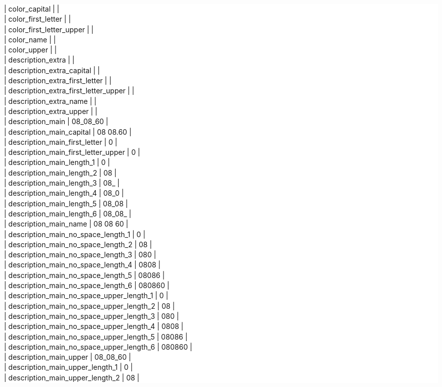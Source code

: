 | color_capital |  |  
| color_first_letter |  |  
| color_first_letter_upper |  |  
| color_name |  |  
| color_upper |  |  
| description_extra |  |  
| description_extra_capital |  |  
| description_extra_first_letter |  |  
| description_extra_first_letter_upper |  |  
| description_extra_name |  |  
| description_extra_upper |  |  
| description_main | 08_08_60 |  
| description_main_capital | 08 08.60 |  
| description_main_first_letter | 0 |  
| description_main_first_letter_upper | 0 |  
| description_main_length_1 | 0 |  
| description_main_length_2 | 08 |  
| description_main_length_3 | 08_ |  
| description_main_length_4 | 08_0 |  
| description_main_length_5 | 08_08 |  
| description_main_length_6 | 08_08_ |  
| description_main_name | 08 08 60 |  
| description_main_no_space_length_1 | 0 |  
| description_main_no_space_length_2 | 08 |  
| description_main_no_space_length_3 | 080 |  
| description_main_no_space_length_4 | 0808 |  
| description_main_no_space_length_5 | 08086 |  
| description_main_no_space_length_6 | 080860 |  
| description_main_no_space_upper_length_1 | 0 |  
| description_main_no_space_upper_length_2 | 08 |  
| description_main_no_space_upper_length_3 | 080 |  
| description_main_no_space_upper_length_4 | 0808 |  
| description_main_no_space_upper_length_5 | 08086 |  
| description_main_no_space_upper_length_6 | 080860 |  
| description_main_upper | 08_08_60 |  
| description_main_upper_length_1 | 0 |  
| description_main_upper_length_2 | 08 |  